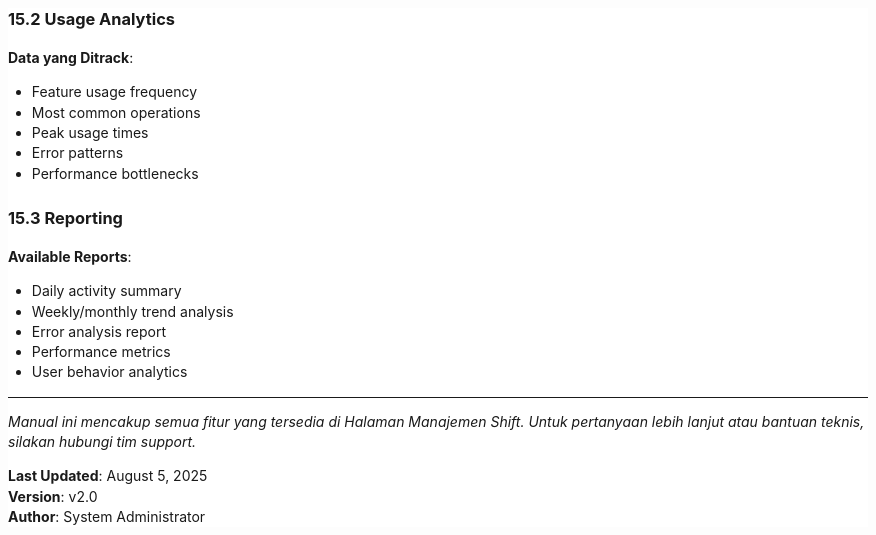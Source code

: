 ### 15.2 Usage Analytics

**Data yang Ditrack**:

- Feature usage frequency
- Most common operations
- Peak usage times
- Error patterns
- Performance bottlenecks

### 15.3 Reporting

**Available Reports**:

- Daily activity summary
- Weekly/monthly trend analysis
- Error analysis report
- Performance metrics
- User behavior analytics

---

_Manual ini mencakup semua fitur yang tersedia di Halaman Manajemen Shift. Untuk pertanyaan lebih lanjut atau bantuan teknis, silakan hubungi tim support._

**Last Updated**: August 5, 2025  
**Version**: v2.0  
**Author**: System Administrator
